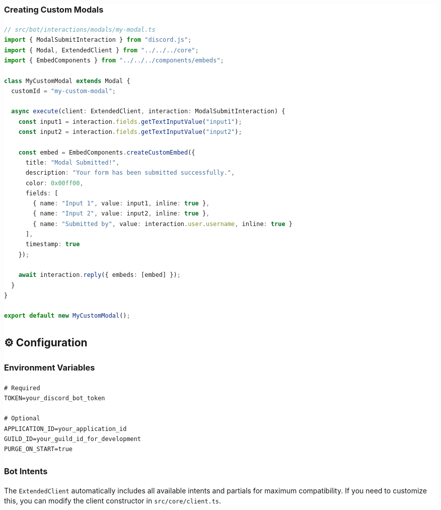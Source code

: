 ### Creating Custom Modals

```typescript
// src/bot/interactions/modals/my-modal.ts
import { ModalSubmitInteraction } from "discord.js";
import { Modal, ExtendedClient } from "../../../core";
import { EmbedComponents } from "../../../components/embeds";

class MyCustomModal extends Modal {
  customId = "my-custom-modal";

  async execute(client: ExtendedClient, interaction: ModalSubmitInteraction) {
    const input1 = interaction.fields.getTextInputValue("input1");
    const input2 = interaction.fields.getTextInputValue("input2");
    
    const embed = EmbedComponents.createCustomEmbed({
      title: "Modal Submitted!",
      description: "Your form has been submitted successfully.",
      color: 0x00ff00,
      fields: [
        { name: "Input 1", value: input1, inline: true },
        { name: "Input 2", value: input2, inline: true },
        { name: "Submitted by", value: interaction.user.username, inline: true }
      ],
      timestamp: true
    });

    await interaction.reply({ embeds: [embed] });
  }
}

export default new MyCustomModal();
```

## ⚙️ Configuration

### Environment Variables

```env
# Required
TOKEN=your_discord_bot_token

# Optional
APPLICATION_ID=your_application_id
GUILD_ID=your_guild_id_for_development
PURGE_ON_START=true
```

### Bot Intents

The `ExtendedClient` automatically includes all available intents and partials for maximum compatibility. If you need to customize this, you can modify the client constructor in `src/core/client.ts`.
